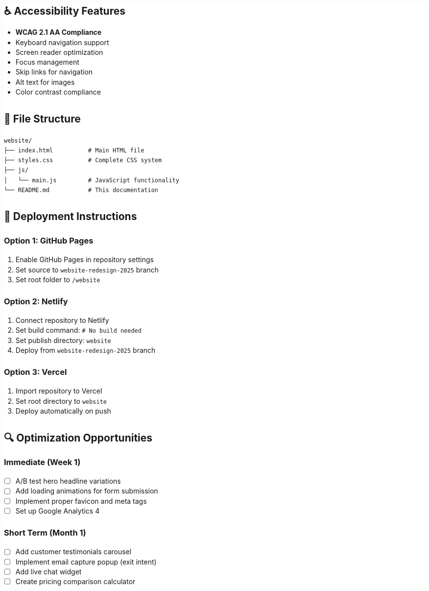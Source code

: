 ## ♿ Accessibility Features

- **WCAG 2.1 AA Compliance**
- Keyboard navigation support
- Screen reader optimization
- Focus management
- Skip links for navigation
- Alt text for images
- Color contrast compliance

## 🔧 File Structure

```
website/
├── index.html          # Main HTML file
├── styles.css          # Complete CSS system
├── js/
│   └── main.js         # JavaScript functionality
└── README.md           # This documentation
```

## 🚀 Deployment Instructions

### **Option 1: GitHub Pages**
1. Enable GitHub Pages in repository settings
2. Set source to `website-redesign-2025` branch
3. Set root folder to `/website`

### **Option 2: Netlify**
1. Connect repository to Netlify
2. Set build command: `# No build needed`
3. Set publish directory: `website`
4. Deploy from `website-redesign-2025` branch

### **Option 3: Vercel**
1. Import repository to Vercel
2. Set root directory to `website`
3. Deploy automatically on push

## 🔍 Optimization Opportunities

### **Immediate (Week 1)**
- [ ] A/B test hero headline variations
- [ ] Add loading animations for form submission
- [ ] Implement proper favicon and meta tags
- [ ] Set up Google Analytics 4

### **Short Term (Month 1)**
- [ ] Add customer testimonials carousel
- [ ] Implement email capture popup (exit intent)
- [ ] Add live chat widget
- [ ] Create pricing comparison calculator
